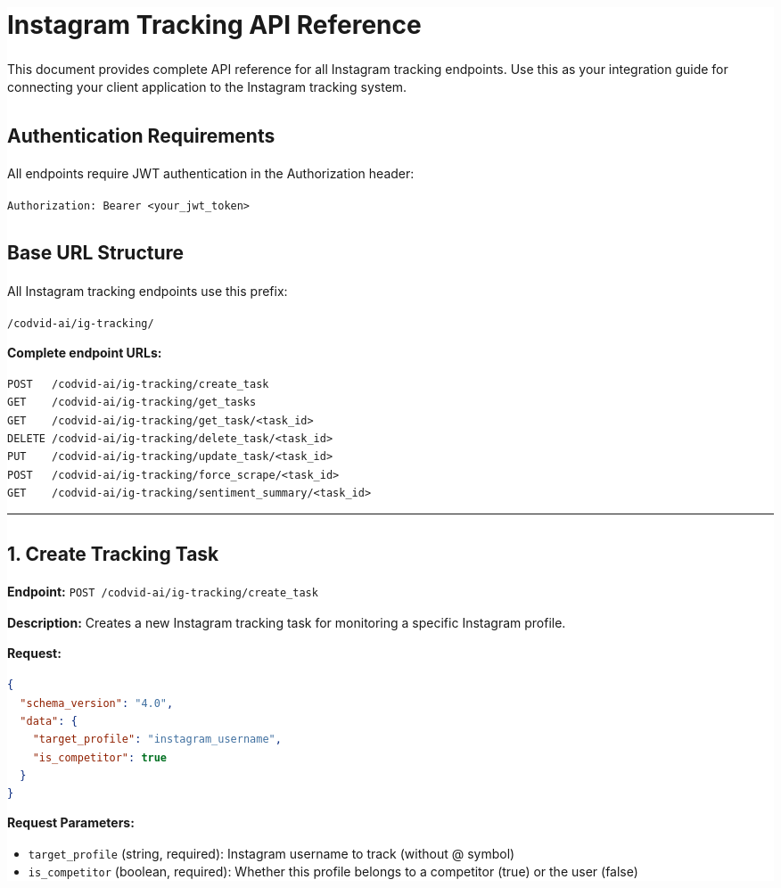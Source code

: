 # Instagram Tracking API Reference

This document provides complete API reference for all Instagram tracking endpoints. Use this as your integration guide for connecting your client application to the Instagram tracking system.

## Authentication Requirements

All endpoints require JWT authentication in the Authorization header:
```
Authorization: Bearer <your_jwt_token>
```

## Base URL Structure

All Instagram tracking endpoints use this prefix:
```
/codvid-ai/ig-tracking/
```

**Complete endpoint URLs:**
```
POST   /codvid-ai/ig-tracking/create_task
GET    /codvid-ai/ig-tracking/get_tasks
GET    /codvid-ai/ig-tracking/get_task/<task_id>
DELETE /codvid-ai/ig-tracking/delete_task/<task_id>
PUT    /codvid-ai/ig-tracking/update_task/<task_id>
POST   /codvid-ai/ig-tracking/force_scrape/<task_id>
GET    /codvid-ai/ig-tracking/sentiment_summary/<task_id>
```

---

## 1. Create Tracking Task

**Endpoint:** `POST /codvid-ai/ig-tracking/create_task`

**Description:** Creates a new Instagram tracking task for monitoring a specific Instagram profile.

**Request:**
```json
{
  "schema_version": "4.0",
  "data": {
    "target_profile": "instagram_username",
    "is_competitor": true
  }
}
```

**Request Parameters:**
- `target_profile` (string, required): Instagram username to track (without @ symbol)
- `is_competitor` (boolean, required): Whether this profile belongs to a competitor (true) or the user (false)
